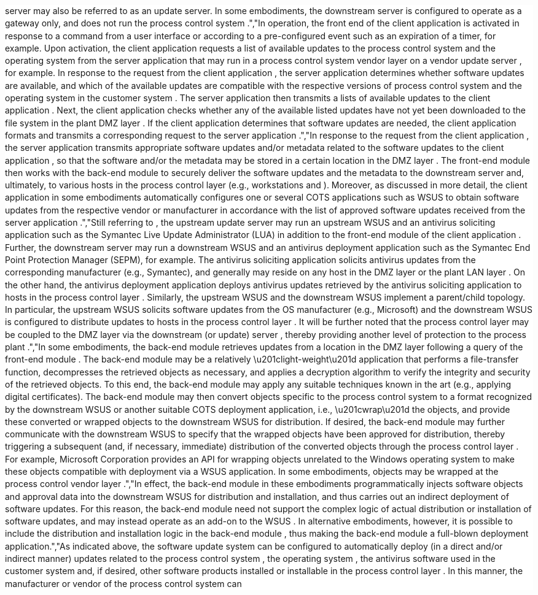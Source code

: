 server  may also be referred to as an update server. In some embodiments, the downstream server  is configured to operate as a gateway only, and does not run the process control system .","In operation, the front end  of the client application  is activated in response to a command from a user interface or according to a pre-configured event such as an expiration of a timer, for example. Upon activation, the client application  requests a list of available updates to the process control system  and the operating system  from the server application  that may run in a process control system vendor layer  on a vendor update server , for example. In response to the request from the client application , the server application  determines whether software updates are available, and which of the available updates are compatible with the respective versions of process control system  and the operating system  in the customer system . The server application  then transmits a lists of available updates to the client application . Next, the client application  checks whether any of the available listed updates have not yet been downloaded to the file system in the plant DMZ layer . If the client application  determines that software updates are needed, the client application  formats and transmits a corresponding request to the server application .","In response to the request from the client application , the server application  transmits appropriate software updates and\/or metadata related to the software updates to the client application , so that the software and\/or the metadata may be stored in a certain location in the DMZ layer . The front-end module  then works with the back-end module  to securely deliver the software updates and the metadata to the downstream server  and, ultimately, to various hosts in the process control layer  (e.g., workstations  and ). Moreover, as discussed in more detail, the client application  in some embodiments automatically configures one or several COTS applications such as WSUS to obtain software updates from the respective vendor or manufacturer in accordance with the list of approved software updates received from the server application .","Still referring to , the upstream update server  may run an upstream WSUS  and an antivirus soliciting application  such as the Symantec Live Update Administrator (LUA) in addition to the front-end module  of the client application . Further, the downstream server  may run a downstream WSUS  and an antivirus deployment application  such as the Symantec End Point Protection Manager (SEPM), for example. The antivirus soliciting application  solicits antivirus updates from the corresponding manufacturer (e.g., Symantec), and generally may reside on any host in the DMZ layer  or the plant LAN layer . On the other hand, the antivirus deployment application  deploys antivirus updates retrieved by the antivirus soliciting application  to hosts in the process control layer . Similarly, the upstream WSUS  and the downstream WSUS  implement a parent\/child topology. In particular, the upstream WSUS  solicits software updates from the OS manufacturer (e.g., Microsoft) and the downstream WSUS  is configured to distribute updates to hosts in the process control layer . It will be further noted that the process control layer  may be coupled to the DMZ layer  via the downstream (or update) server , thereby providing another level of protection to the process plant .","In some embodiments, the back-end module  retrieves updates from a location in the DMZ layer  following a query of the front-end module . The back-end module  may be a relatively \u201clight-weight\u201d application that performs a file-transfer function, decompresses the retrieved objects as necessary, and applies a decryption algorithm to verify the integrity and security of the retrieved objects. To this end, the back-end module  may apply any suitable techniques known in the art (e.g., applying digital certificates). The back-end module  may then convert objects specific to the process control system  to a format recognized by the downstream WSUS  or another suitable COTS deployment application, i.e., \u201cwrap\u201d the objects, and provide these converted or wrapped objects to the downstream WSUS  for distribution. If desired, the back-end module  may further communicate with the downstream WSUS  to specify that the wrapped objects have been approved for distribution, thereby triggering a subsequent (and, if necessary, immediate) distribution of the converted objects through the process control layer . For example, Microsoft Corporation provides an API for wrapping objects unrelated to the Windows operating system to make these objects compatible with deployment via a WSUS application. In some embodiments, objects may be wrapped at the process control vendor layer .","In effect, the back-end module  in these embodiments programmatically injects software objects and approval data into the downstream WSUS  for distribution and installation, and thus carries out an indirect deployment of software updates. For this reason, the back-end module  need not support the complex logic of actual distribution or installation of software updates, and may instead operate as an add-on to the WSUS . In alternative embodiments, however, it is possible to include the distribution and installation logic in the back-end module , thus making the back-end module  a full-blown deployment application.","As indicated above, the software update system  can be configured to automatically deploy (in a direct and\/or indirect manner) updates related to the process control system , the operating system , the antivirus software used in the customer system  and, if desired, other software products installed or installable in the process control layer . In this manner, the manufacturer or vendor of the process control system  can